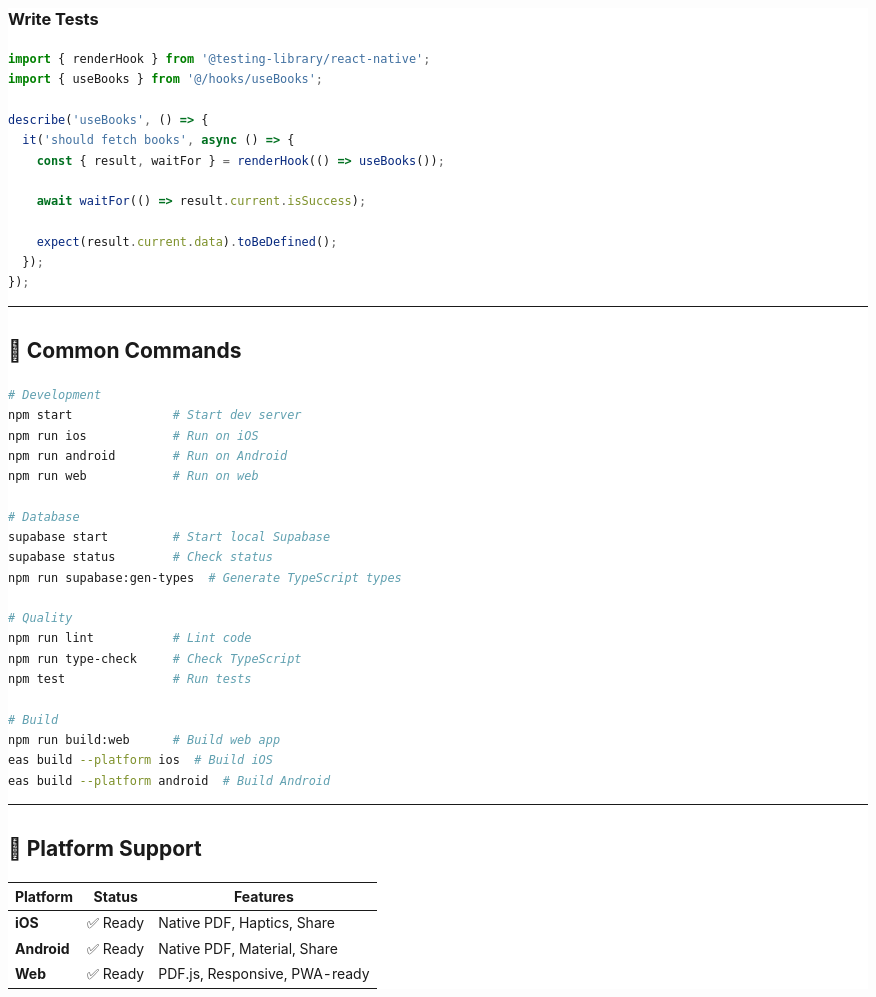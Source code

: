### Write Tests
```typescript
import { renderHook } from '@testing-library/react-native';
import { useBooks } from '@/hooks/useBooks';

describe('useBooks', () => {
  it('should fetch books', async () => {
    const { result, waitFor } = renderHook(() => useBooks());
    
    await waitFor(() => result.current.isSuccess);
    
    expect(result.current.data).toBeDefined();
  });
});
```

---

## 🔧 Common Commands

```bash
# Development
npm start              # Start dev server
npm run ios            # Run on iOS
npm run android        # Run on Android
npm run web            # Run on web

# Database
supabase start         # Start local Supabase
supabase status        # Check status
npm run supabase:gen-types  # Generate TypeScript types

# Quality
npm run lint           # Lint code
npm run type-check     # Check TypeScript
npm test               # Run tests

# Build
npm run build:web      # Build web app
eas build --platform ios  # Build iOS
eas build --platform android  # Build Android
```

---

## 📱 Platform Support

| Platform | Status | Features |
|----------|--------|----------|
| **iOS** | ✅ Ready | Native PDF, Haptics, Share |
| **Android** | ✅ Ready | Native PDF, Material, Share |
| **Web** | ✅ Ready | PDF.js, Responsive, PWA-ready |
